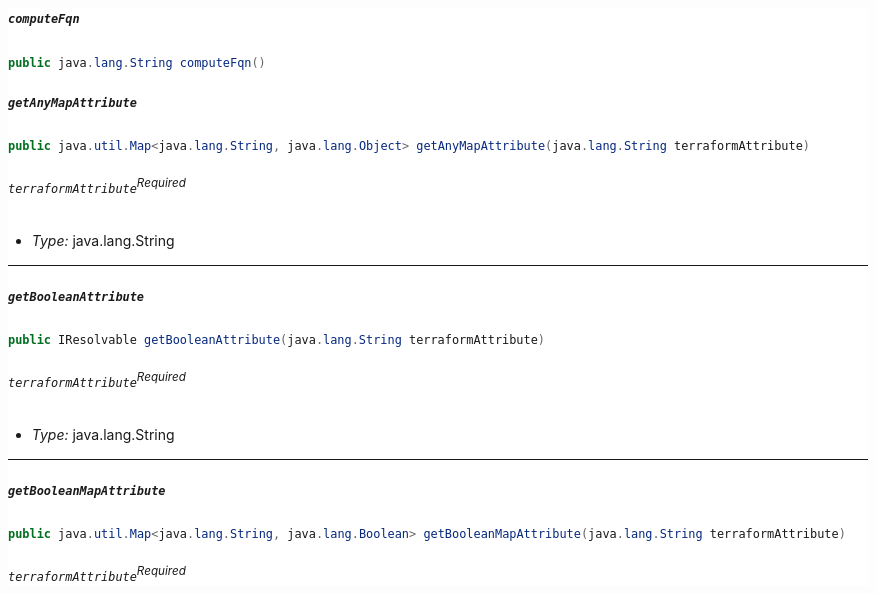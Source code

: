 
##### `computeFqn` <a name="computeFqn" id="@cdktf/provider-gitlab.groupAccessToken.GroupAccessTokenRotationConfigurationOutputReference.computeFqn"></a>

```java
public java.lang.String computeFqn()
```

##### `getAnyMapAttribute` <a name="getAnyMapAttribute" id="@cdktf/provider-gitlab.groupAccessToken.GroupAccessTokenRotationConfigurationOutputReference.getAnyMapAttribute"></a>

```java
public java.util.Map<java.lang.String, java.lang.Object> getAnyMapAttribute(java.lang.String terraformAttribute)
```

###### `terraformAttribute`<sup>Required</sup> <a name="terraformAttribute" id="@cdktf/provider-gitlab.groupAccessToken.GroupAccessTokenRotationConfigurationOutputReference.getAnyMapAttribute.parameter.terraformAttribute"></a>

- *Type:* java.lang.String

---

##### `getBooleanAttribute` <a name="getBooleanAttribute" id="@cdktf/provider-gitlab.groupAccessToken.GroupAccessTokenRotationConfigurationOutputReference.getBooleanAttribute"></a>

```java
public IResolvable getBooleanAttribute(java.lang.String terraformAttribute)
```

###### `terraformAttribute`<sup>Required</sup> <a name="terraformAttribute" id="@cdktf/provider-gitlab.groupAccessToken.GroupAccessTokenRotationConfigurationOutputReference.getBooleanAttribute.parameter.terraformAttribute"></a>

- *Type:* java.lang.String

---

##### `getBooleanMapAttribute` <a name="getBooleanMapAttribute" id="@cdktf/provider-gitlab.groupAccessToken.GroupAccessTokenRotationConfigurationOutputReference.getBooleanMapAttribute"></a>

```java
public java.util.Map<java.lang.String, java.lang.Boolean> getBooleanMapAttribute(java.lang.String terraformAttribute)
```

###### `terraformAttribute`<sup>Required</sup> <a name="terraformAttribute" id="@cdktf/provider-gitlab.groupAccessToken.GroupAccessTokenRotationConfigurationOutputReference.getBooleanMapAttribute.parameter.terraformAttribute"></a>
